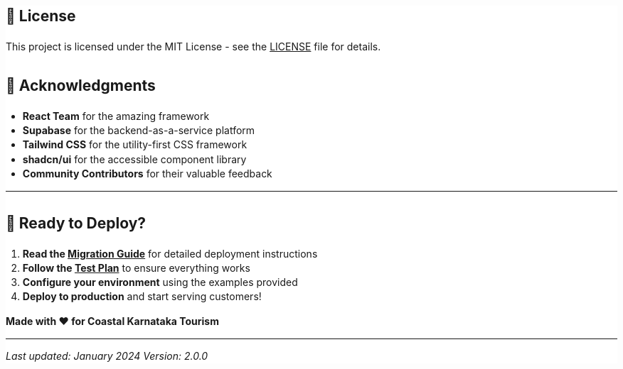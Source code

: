 ## 📄 License

This project is licensed under the MIT License - see the [LICENSE](LICENSE) file for details.

## 🎉 Acknowledgments

- **React Team** for the amazing framework
- **Supabase** for the backend-as-a-service platform
- **Tailwind CSS** for the utility-first CSS framework
- **shadcn/ui** for the accessible component library
- **Community Contributors** for their valuable feedback

---

## 🚀 Ready to Deploy?

1. **Read the [Migration Guide](PRODUCTION_MIGRATION_GUIDE.md)** for detailed deployment instructions
2. **Follow the [Test Plan](PRODUCTION_TEST_PLAN.md)** to ensure everything works
3. **Configure your environment** using the examples provided
4. **Deploy to production** and start serving customers!

**Made with ❤️ for Coastal Karnataka Tourism**

---

*Last updated: January 2024*
*Version: 2.0.0*

